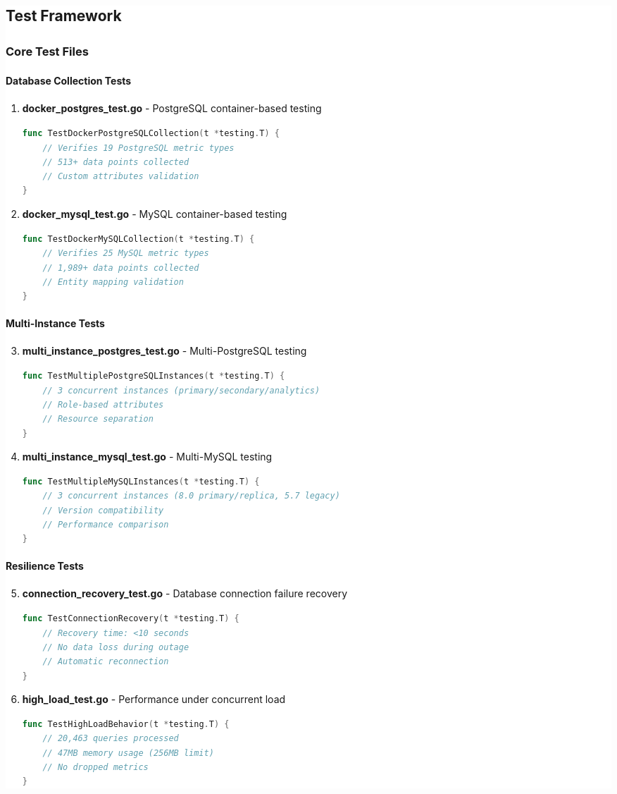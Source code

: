 ## Test Framework

### Core Test Files

#### Database Collection Tests
1. **docker_postgres_test.go** - PostgreSQL container-based testing
   ```go
   func TestDockerPostgreSQLCollection(t *testing.T) {
       // Verifies 19 PostgreSQL metric types
       // 513+ data points collected
       // Custom attributes validation
   }
   ```

2. **docker_mysql_test.go** - MySQL container-based testing
   ```go
   func TestDockerMySQLCollection(t *testing.T) {
       // Verifies 25 MySQL metric types  
       // 1,989+ data points collected
       // Entity mapping validation
   }
   ```

#### Multi-Instance Tests
3. **multi_instance_postgres_test.go** - Multi-PostgreSQL testing
   ```go
   func TestMultiplePostgreSQLInstances(t *testing.T) {
       // 3 concurrent instances (primary/secondary/analytics)
       // Role-based attributes
       // Resource separation
   }
   ```

4. **multi_instance_mysql_test.go** - Multi-MySQL testing
   ```go
   func TestMultipleMySQLInstances(t *testing.T) {
       // 3 concurrent instances (8.0 primary/replica, 5.7 legacy)
       // Version compatibility
       // Performance comparison
   }
   ```

#### Resilience Tests
5. **connection_recovery_test.go** - Database connection failure recovery
   ```go
   func TestConnectionRecovery(t *testing.T) {
       // Recovery time: <10 seconds
       // No data loss during outage
       // Automatic reconnection
   }
   ```

6. **high_load_test.go** - Performance under concurrent load
   ```go
   func TestHighLoadBehavior(t *testing.T) {
       // 20,463 queries processed
       // 47MB memory usage (256MB limit)
       // No dropped metrics
   }
   ```
